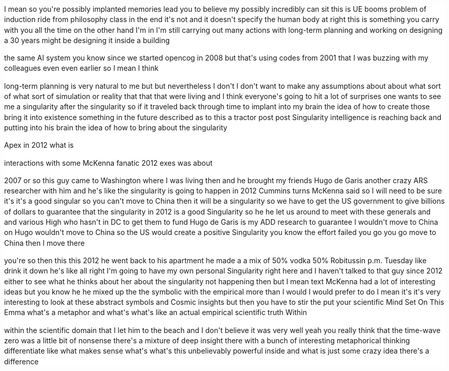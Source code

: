 <timemark seconds="7136" />

I mean so you're possibly implanted memories lead you to believe my possibly incredibly can sit this is UE booms problem of induction ride from philosophy class in the end it's not and it doesn't specify the human body at right this is something you carry with you all the time on the other hand I'm in I'm still carrying out many actions with long-term planning and working on designing a 30 years might be designing it inside a building

<timemark seconds="7187" />

the same AI system you know since we started opencog in 2008 but that's using codes from 2001 that I was buzzing with my colleagues even even earlier so I mean I think

<timemark seconds="7201" />

long-term planning is very natural to me but but nevertheless I don't I don't want to make any assumptions about about what sort of what sort of simulation or reality that that that were living and I think everyone's going to hit a lot of surprises one wants to see me a singularity after the singularity so if it traveled back through time to implant into my brain the idea of how to create those bring it into existence something in the future described as to this a tractor post post Singularity intelligence is reaching back and putting into his brain the idea of how to bring about the singularity

<timemark seconds="7260" />

Apex in 2012 what is

<timemark seconds="7271" />

interactions with some McKenna fanatic 2012 exes was about

<timemark seconds="7277" />

2007 or so this guy came to Washington where I was living then and he brought my friends Hugo de Garis another crazy ARS researcher with him and he's like the singularity is going to happen in 2012 Cummins turns McKenna said so I will need to be sure it's it's a good singular so you can't move to China then it will be a singularity so we have to get the US government to give billions of dollars to guarantee that the singularity in 2012 is a good Singularity so he he let us around to meet with these generals and and various High who hasn't in DC to get them to fund Hugo de Garis is my ADD research to guarantee I wouldn't move to China on Hugo wouldn't move to China so the US would create a positive Singularity you know the effort failed you go you go move to China then I move there

<timemark seconds="7337" />

you're so then this this 2012 he went back to his apartment he made a a mix of 50% vodka 50% Robitussin p.m. Tuesday like drink it down he's like all right I'm going to have my own personal Singularity right here and I haven't talked to that guy since 2012 either to see what he thinks about her about the singularity not happening then but I mean text McKenna had a lot of interesting ideas but you know he he mixed up the the symbolic with the empirical more than I would I would prefer to do I mean it's it's very interesting to look at these abstract symbols and Cosmic insights but then you have to stir the put your scientific Mind Set On This Emma what's a metaphor and what's what's like an actual empirical scientific truth Within

<timemark seconds="7397" />

within the scientific domain that I let him to the beach and I don't believe it was very well yeah you really think that the time-wave zero was a little bit of nonsense there's a mixture of deep insight there with a bunch of interesting metaphorical thinking differentiate like what makes sense what's what's this unbelievably powerful inside and what is just some crazy idea there's a difference
